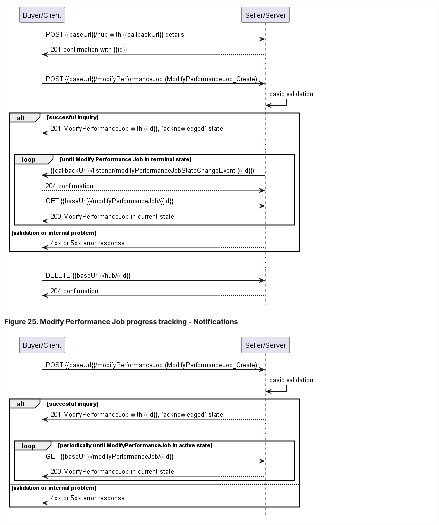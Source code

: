![Figure 25: Modify Performance Job Notification](performance/media/useCase9Notification.png)

**Figure 25. Modify Performance Job progress tracking - Notifications**

![Figure 26: Modify Performance Job Polling](performance/media/useCase9Polling.png)
